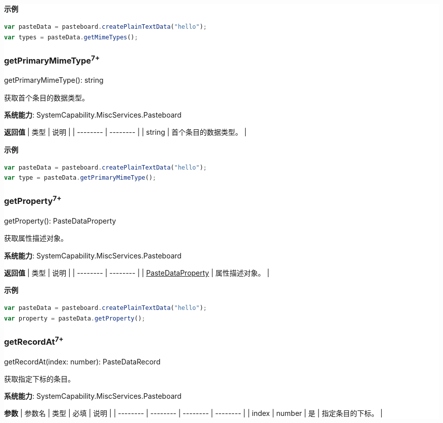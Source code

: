 **示例**

  ```js
  var pasteData = pasteboard.createPlainTextData("hello");
  var types = pasteData.getMimeTypes();
  ```


### getPrimaryMimeType<sup>7+</sup>

getPrimaryMimeType(): string

获取首个条目的数据类型。

**系统能力**: SystemCapability.MiscServices.Pasteboard

**返回值**
| 类型 | 说明 |
| -------- | -------- |
| string | 首个条目的数据类型。 |

**示例**

  ```js
  var pasteData = pasteboard.createPlainTextData("hello");
  var type = pasteData.getPrimaryMimeType();
  ```


### getProperty<sup>7+</sup>

getProperty(): PasteDataProperty

获取属性描述对象。

**系统能力**: SystemCapability.MiscServices.Pasteboard

**返回值**
| 类型 | 说明 |
| -------- | -------- |
| [PasteDataProperty](#pastedataproperty7) | 属性描述对象。 |

**示例**

  ```js
  var pasteData = pasteboard.createPlainTextData("hello");
  var property = pasteData.getProperty();
  ```


### getRecordAt<sup>7+</sup>

getRecordAt(index: number): PasteDataRecord

获取指定下标的条目。

**系统能力**: SystemCapability.MiscServices.Pasteboard

**参数**
| 参数名 | 类型 | 必填 | 说明 |
| -------- | -------- | -------- | -------- |
| index | number | 是 | 指定条目的下标。 |
